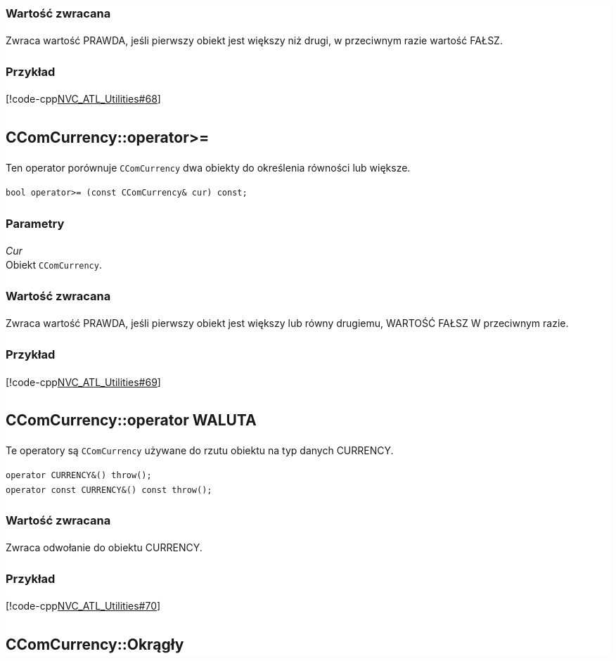 ### <a name="return-value"></a>Wartość zwracana

Zwraca wartość PRAWDA, jeśli pierwszy obiekt jest większy niż drugi, w przeciwnym razie wartość FAŁSZ.

### <a name="example"></a>Przykład

[!code-cpp[NVC_ATL_Utilities#68](../../atl/codesnippet/cpp/ccomcurrency-class_16.cpp)]

## <a name="ccomcurrencyoperator-gt"></a><a name="operator_gt_eq"></a>CComCurrency::operator&gt;=

Ten operator porównuje `CComCurrency` dwa obiekty do określenia równości lub większe.

```
bool operator>= (const CComCurrency& cur) const;
```

### <a name="parameters"></a>Parametry

*Cur*<br/>
Obiekt `CComCurrency`.

### <a name="return-value"></a>Wartość zwracana

Zwraca wartość PRAWDA, jeśli pierwszy obiekt jest większy lub równy drugiemu, WARTOŚĆ FAŁSZ W przeciwnym razie.

### <a name="example"></a>Przykład

[!code-cpp[NVC_ATL_Utilities#69](../../atl/codesnippet/cpp/ccomcurrency-class_17.cpp)]

## <a name="ccomcurrencyoperator-currency"></a><a name="operator_currency"></a>CComCurrency::operator WALUTA

Te operatory są `CComCurrency` używane do rzutu obiektu na typ danych CURRENCY.

```
operator CURRENCY&() throw();
operator const CURRENCY&() const throw();
```

### <a name="return-value"></a>Wartość zwracana

Zwraca odwołanie do obiektu CURRENCY.

### <a name="example"></a>Przykład

[!code-cpp[NVC_ATL_Utilities#70](../../atl/codesnippet/cpp/ccomcurrency-class_18.cpp)]

## <a name="ccomcurrencyround"></a><a name="round"></a>CComCurrency::Okrągły
